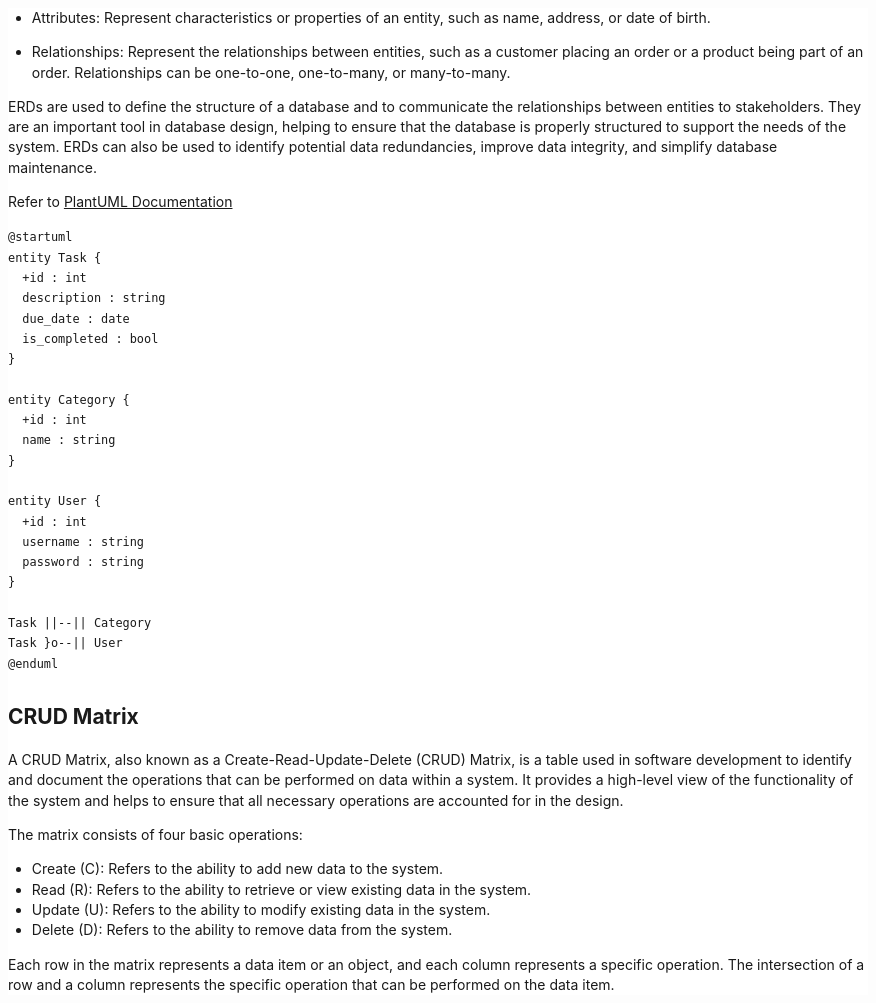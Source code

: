 - Attributes: Represent characteristics or properties of an entity, such as name, address, or date of birth.

- Relationships: Represent the relationships between entities, such as a customer placing an order or a product being part of an order. Relationships can be one-to-one, one-to-many, or many-to-many.

ERDs are used to define the structure of a database and to communicate the relationships between entities to stakeholders. They are an important tool in database design, helping to ensure that the database is properly structured to support the needs of the system. ERDs can also be used to identify potential data redundancies, improve data integrity, and simplify database maintenance.

Refer to [PlantUML Documentation](https://plantuml.com/ie-diagram)

``` plantuml
@startuml
entity Task {
  +id : int
  description : string
  due_date : date
  is_completed : bool
}

entity Category {
  +id : int
  name : string
}

entity User {
  +id : int
  username : string
  password : string
}

Task ||--|| Category
Task }o--|| User
@enduml
```

## CRUD Matrix

A CRUD Matrix, also known as a Create-Read-Update-Delete (CRUD) Matrix, is a table used in software development to identify and document the operations that can be performed on data within a system. It provides a high-level view of the functionality of the system and helps to ensure that all necessary operations are accounted for in the design.

The matrix consists of four basic operations:

- Create (C): Refers to the ability to add new data to the system.
- Read (R): Refers to the ability to retrieve or view existing data in the system.
- Update (U): Refers to the ability to modify existing data in the system.
- Delete (D): Refers to the ability to remove data from the system.

Each row in the matrix represents a data item or an object, and each column represents a specific operation. The intersection of a row and a column represents the specific operation that can be performed on the data item.
